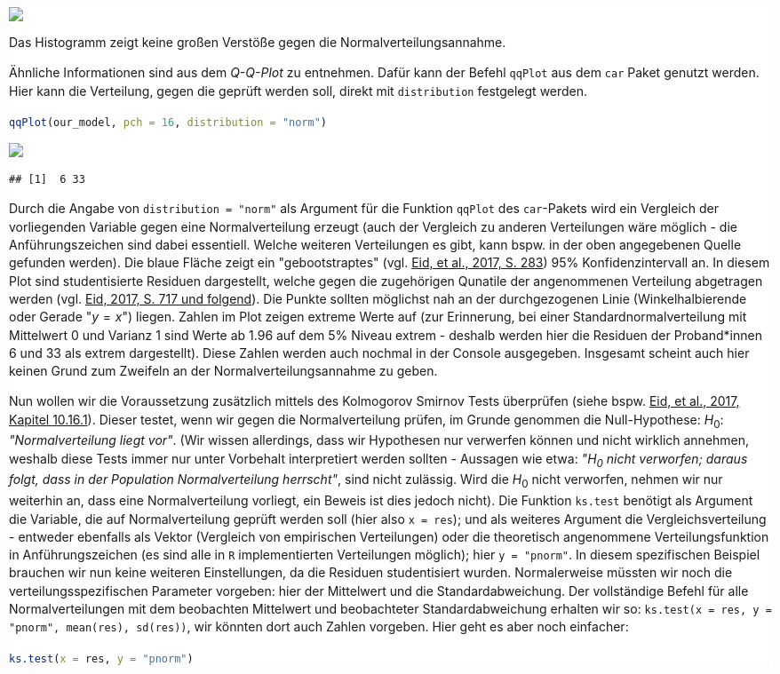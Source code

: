 <img src="/lehre/fue-i/regression-und-ausreisserdiagnostik_files/figure-html/unnamed-chunk-18-1.png" style="display: block; margin: auto;" />

Das Histogramm zeigt keine großen Verstöße gegen die Normalverteilungsannahme.

Ähnliche Informationen sind aus dem *Q-Q-Plot* zu entnehmen. Dafür kann der Befehl `qqPlot` aus dem `car` Paket genutzt werden. Hier kann die Verteilung, gegen die geprüft werden soll, direkt mit `distribution` festgelegt werden.


```r
qqPlot(our_model, pch = 16, distribution = "norm")
```

<img src="/lehre/fue-i/regression-und-ausreisserdiagnostik_files/figure-html/unnamed-chunk-19-1.png" style="display: block; margin: auto;" />

```
## [1]  6 33
```

Durch die Angabe von `distribution = "norm"` als Argument für die Funktion `qqPlot` des `car`-Pakets wird ein Vergleich der vorliegenden Variable gegen eine Normalverteilung erzeugt (auch der Vergleich zu anderen Verteilungen wäre möglich - die Anführungszeichen sind dabei essentiell. Welche weiteren Verteilungen es gibt, kann bspw. in der oben angegebenen Quelle gefunden werden). Die blaue Fläche zeigt ein "gebootstraptes" (vgl. [Eid, et al., 2017, S. 283](https://ubffm.hds.hebis.de/Record/HEB366849158)) 95% Konfidenzintervall an. In diesem Plot sind studentisierte Residuen dargestellt, welche gegen die zugehörigen Qunatile der angenommenen Verteilung abgetragen werden (vgl. [Eid, 2017, S. 717 und folgend](https://ubffm.hds.hebis.de/Record/HEB366849158)). Die Punkte sollten möglichst nah an der durchgezogenen Linie (Winkelhalbierende oder Gerade "$y=x$") liegen. Zahlen im Plot zeigen extreme Werte auf (zur Erinnerung, bei einer Standardnormalverteilung mit Mittelwert 0 und Varianz 1 sind Werte ab 1.96 auf dem 5% Niveau extrem - deshalb werden hier die Residuen der Proband*innen 6 und 33 als extrem dargestellt). Diese Zahlen werden auch nochmal in der Console ausgegeben. Insgesamt scheint auch hier keinen Grund zum Zweifeln an der Normalverteilungsannahme zu geben.


Nun wollen wir die Voraussetzung zusätzlich mittels des Kolmogorov Smirnov Tests überprüfen (siehe bspw. [Eid, et al., 2017, Kapitel 10.16.1](https://ubffm.hds.hebis.de/Record/HEB366849158)). Dieser testet, wenn wir gegen die Normalverteilung prüfen, im Grunde genommen die Null-Hypothese: $H_0:$ *"Normalverteilung liegt vor"*. (Wir wissen allerdings, dass wir Hypothesen nur verwerfen können und nicht wirklich annehmen, weshalb diese Tests immer nur unter Vorbehalt interpretiert werden sollten - Aussagen wie etwa: *"$H_0$ nicht verworfen; daraus folgt, dass in der Population Normalverteilung herrscht"*, sind nicht zulässig. Wird die $H_0$ nicht verworfen, nehmen wir nur weiterhin an, dass eine Normalverteilung vorliegt, ein Beweis ist dies jedoch nicht). Die Funktion `ks.test` benötigt als Argument die Variable, die auf Normalverteilung geprüft werden soll (hier also `x = res`); und als weiteres Argument die Vergleichsverteilung - entweder ebenfalls als Vektor (Vergleich von empirischen Verteilungen) oder die theoretisch angenommene Verteilungsfunktion in Anführungszeichen (es sind alle in `R` implementierten Verteilungen möglich); hier `y = "pnorm"`. In diesem spezifischen Beispiel brauchen wir nun keine weiteren Einstellungen, da die Residuen studentisiert wurden. Normalerweise müssten wir noch die verteilungsspezifischen Parameter vorgeben: hier der Mittelwert und die Standardabweichung. Der vollständige Befehl für alle Normalverteilungen mit dem beobachten Mittelwert und beobachteter Standardabweichung erhalten wir so: `ks.test(x = res, y = "pnorm", mean(res), sd(res))`, wir könnten dort auch Zahlen vorgeben. Hier geht es aber noch einfacher:



```r
ks.test(x = res, y = "pnorm")
```

